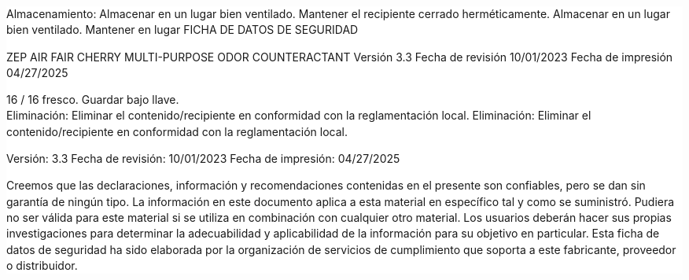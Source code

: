 Almacenamiento: Almacenar en un lugar bien ventilado. Mantener el recipiente 
cerrado herméticamente. Almacenar en un lugar bien ventilado. Mantener en lugar 
FICHA DE DATOS DE SEGURIDAD 
 
ZEP AIR FAIR CHERRY MULTI-PURPOSE ODOR COUNTERACTANT 
Versión 3.3 
Fecha de revisión 10/01/2023 
Fecha de impresión 
04/27/2025  
 
 
16 / 16 
fresco. Guardar bajo llave.  
Eliminación: Eliminar el contenido/recipiente en conformidad con la reglamentación 
local. Eliminación: Eliminar el contenido/recipiente en conformidad con la 
reglamentación local.  
 
 
Versión: 
3.3 
Fecha de revisión: 
10/01/2023 
Fecha de impresión: 
04/27/2025 
 
 
Creemos que las declaraciones, información y recomendaciones contenidas en el presente 
son confiables, pero se dan sin garantía de ningún tipo. La información en este documento 
aplica a esta material en específico tal y como se suministró. Pudiera no ser válida para este 
material si se utiliza en combinación con cualquier otro material. Los usuarios deberán hacer 
sus propias investigaciones para determinar la adecuabilidad y aplicabilidad de la información 
para su objetivo en particular. Esta ficha de datos de seguridad ha sido elaborada por la 
organización de servicios de cumplimiento que soporta a este fabricante, proveedor o 
distribuidor. 
 
 
 
 
 
